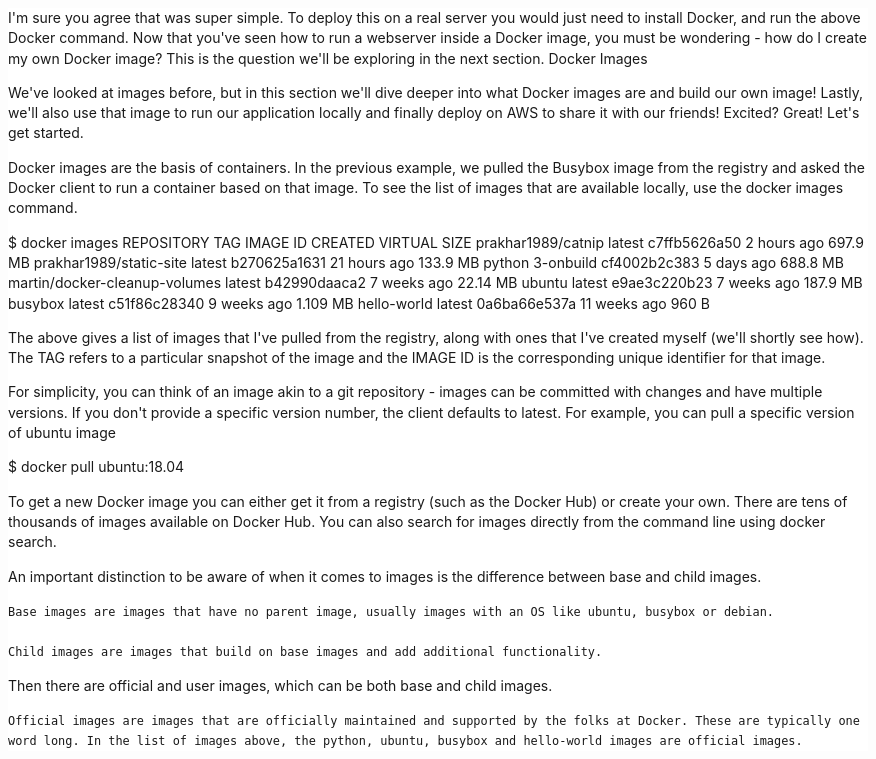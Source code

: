 I'm sure you agree that was super simple. To deploy this on a real server you would just need to install Docker, and run the above Docker command. Now that you've seen how to run a webserver inside a Docker image, you must be wondering - how do I create my own Docker image? This is the question we'll be exploring in the next section.
Docker Images

We've looked at images before, but in this section we'll dive deeper into what Docker images are and build our own image! Lastly, we'll also use that image to run our application locally and finally deploy on AWS to share it with our friends! Excited? Great! Let's get started.

Docker images are the basis of containers. In the previous example, we pulled the Busybox image from the registry and asked the Docker client to run a container based on that image. To see the list of images that are available locally, use the docker images command.

$ docker images
REPOSITORY                      TAG                 IMAGE ID            CREATED             VIRTUAL SIZE
prakhar1989/catnip              latest              c7ffb5626a50        2 hours ago         697.9 MB
prakhar1989/static-site         latest              b270625a1631        21 hours ago        133.9 MB
python                          3-onbuild           cf4002b2c383        5 days ago          688.8 MB
martin/docker-cleanup-volumes   latest              b42990daaca2        7 weeks ago         22.14 MB
ubuntu                          latest              e9ae3c220b23        7 weeks ago         187.9 MB
busybox                         latest              c51f86c28340        9 weeks ago         1.109 MB
hello-world                     latest              0a6ba66e537a        11 weeks ago        960 B

The above gives a list of images that I've pulled from the registry, along with ones that I've created myself (we'll shortly see how). The TAG refers to a particular snapshot of the image and the IMAGE ID is the corresponding unique identifier for that image.

For simplicity, you can think of an image akin to a git repository - images can be committed with changes and have multiple versions. If you don't provide a specific version number, the client defaults to latest. For example, you can pull a specific version of ubuntu image

$ docker pull ubuntu:18.04

To get a new Docker image you can either get it from a registry (such as the Docker Hub) or create your own. There are tens of thousands of images available on Docker Hub. You can also search for images directly from the command line using docker search.

An important distinction to be aware of when it comes to images is the difference between base and child images.

    Base images are images that have no parent image, usually images with an OS like ubuntu, busybox or debian.

    Child images are images that build on base images and add additional functionality.

Then there are official and user images, which can be both base and child images.

    Official images are images that are officially maintained and supported by the folks at Docker. These are typically one word long. In the list of images above, the python, ubuntu, busybox and hello-world images are official images.
